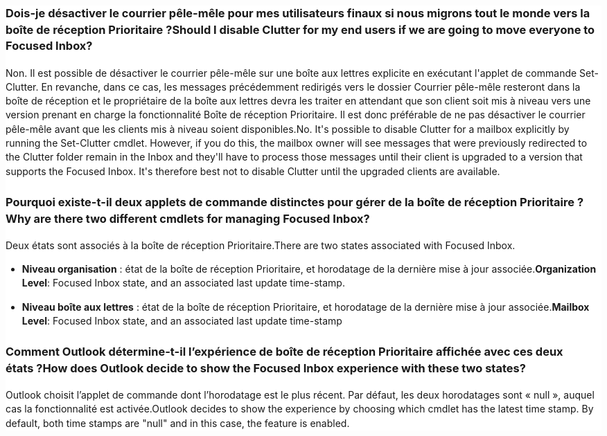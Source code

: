 ### <a name="should-i-disable-clutter-for-my-end-users-if-we-are-going-to-move-everyone-to-focused-inbox"></a><span data-ttu-id="1177f-197">Dois-je désactiver le courrier pêle-mêle pour mes utilisateurs finaux si nous migrons tout le monde vers la boîte de réception Prioritaire ?</span><span class="sxs-lookup"><span data-stu-id="1177f-197">Should I disable Clutter for my end users if we are going to move everyone to Focused Inbox?</span></span>

<span data-ttu-id="1177f-p121">Non. Il est possible de désactiver le courrier pêle-mêle sur une boîte aux lettres explicite en exécutant l'applet de commande Set-Clutter. En revanche, dans ce cas, les messages précédemment redirigés vers le dossier Courrier pêle-mêle resteront dans la boîte de réception et le propriétaire de la boîte aux lettres devra les traiter en attendant que son client soit mis à niveau vers une version prenant en charge la fonctionnalité Boîte de réception Prioritaire. Il est donc préférable de ne pas désactiver le courrier pêle-mêle avant que les clients mis à niveau soient disponibles.</span><span class="sxs-lookup"><span data-stu-id="1177f-p121">No. It's possible to disable Clutter for a mailbox explicitly by running the Set-Clutter cmdlet. However, if you do this, the mailbox owner will see messages that were previously redirected to the Clutter folder remain in the Inbox and they'll have to process those messages until their client is upgraded to a version that supports the Focused Inbox. It's therefore best not to disable Clutter until the upgraded clients are available.</span></span>
  
### <a name="why-are-there-two-different-cmdlets-for-managing-focused-inbox"></a><span data-ttu-id="1177f-202">Pourquoi existe-t-il deux applets de commande distinctes pour gérer de la boîte de réception Prioritaire ?</span><span class="sxs-lookup"><span data-stu-id="1177f-202">Why are there two different cmdlets for managing Focused Inbox?</span></span>

<span data-ttu-id="1177f-203">Deux états sont associés à la boîte de réception Prioritaire.</span><span class="sxs-lookup"><span data-stu-id="1177f-203">There are two states associated with Focused Inbox.</span></span>
  
- <span data-ttu-id="1177f-204">**Niveau organisation** : état de la boîte de réception Prioritaire, et horodatage de la dernière mise à jour associée.</span><span class="sxs-lookup"><span data-stu-id="1177f-204">**Organization Level**: Focused Inbox state, and an associated last update time-stamp.</span></span>

- <span data-ttu-id="1177f-205">**Niveau boîte aux lettres** : état de la boîte de réception Prioritaire, et horodatage de la dernière mise à jour associée.</span><span class="sxs-lookup"><span data-stu-id="1177f-205">**Mailbox Level**: Focused Inbox state, and an associated last update time-stamp</span></span> 

### <a name="how-does-outlook-decide-to-show-the-focused-inbox-experience-with-these-two-states"></a><span data-ttu-id="1177f-206">Comment Outlook détermine-t-il l’expérience de boîte de réception Prioritaire affichée avec ces deux états ?</span><span class="sxs-lookup"><span data-stu-id="1177f-206">How does Outlook decide to show the Focused Inbox experience with these two states?</span></span>

<span data-ttu-id="1177f-p122">Outlook choisit l’applet de commande dont l’horodatage est le plus récent. Par défaut, les deux horodatages sont « null », auquel cas la fonctionnalité est activée.</span><span class="sxs-lookup"><span data-stu-id="1177f-p122">Outlook decides to show the experience by choosing which cmdlet has the latest time stamp. By default, both time stamps are "null" and in this case, the feature is enabled.</span></span>
  